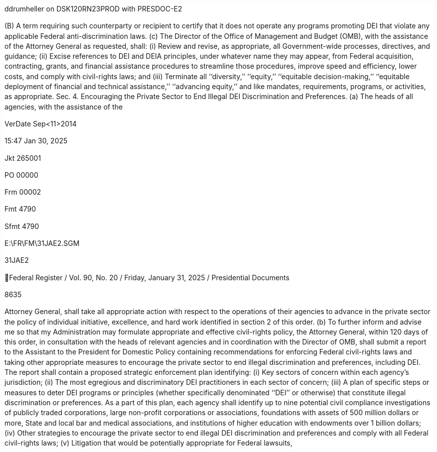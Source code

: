 ddrumheller on DSK120RN23PROD with PRESDOC-E2

(B) A term requiring such counterparty or recipient to certify that it
does not operate any programs promoting DEI that violate any applicable
Federal anti-discrimination laws.
(c) The Director of the Office of Management and Budget (OMB), with
the assistance of the Attorney General as requested, shall:
(i) Review and revise, as appropriate, all Government-wide processes,
directives, and guidance;
(ii) Excise references to DEI and DEIA principles, under whatever name
they may appear, from Federal acquisition, contracting, grants, and financial assistance procedures to streamline those procedures, improve speed
and efficiency, lower costs, and comply with civil-rights laws; and
(iii) Terminate all ‘‘diversity,’’ ‘‘equity,’’ ‘‘equitable decision-making,’’ ‘‘equitable deployment of financial and technical assistance,’’ ‘‘advancing equity,’’ and like mandates, requirements, programs, or activities, as appropriate.
Sec. 4. Encouraging the Private Sector to End Illegal DEI Discrimination
and Preferences. (a) The heads of all agencies, with the assistance of the

VerDate Sep<11>2014

15:47 Jan 30, 2025

Jkt 265001

PO 00000

Frm 00002

Fmt 4790

Sfmt 4790

E:\FR\FM\31JAE2.SGM

31JAE2

Federal Register / Vol. 90, No. 20 / Friday, January 31, 2025 / Presidential Documents

8635

Attorney General, shall take all appropriate action with respect to the operations of their agencies to advance in the private sector the policy of individual initiative, excellence, and hard work identified in section 2 of this
order.
(b) To further inform and advise me so that my Administration may
formulate appropriate and effective civil-rights policy, the Attorney General,
within 120 days of this order, in consultation with the heads of relevant
agencies and in coordination with the Director of OMB, shall submit a
report to the Assistant to the President for Domestic Policy containing recommendations for enforcing Federal civil-rights laws and taking other appropriate measures to encourage the private sector to end illegal discrimination
and preferences, including DEI. The report shall contain a proposed strategic
enforcement plan identifying:
(i) Key sectors of concern within each agency’s jurisdiction;
(ii) The most egregious and discriminatory DEI practitioners in each sector
of concern;
(iii) A plan of specific steps or measures to deter DEI programs or principles
(whether specifically denominated ‘‘DEI’’ or otherwise) that constitute illegal discrimination or preferences. As a part of this plan, each agency
shall identify up to nine potential civil compliance investigations of publicly traded corporations, large non-profit corporations or associations,
foundations with assets of 500 million dollars or more, State and local
bar and medical associations, and institutions of higher education with
endowments over 1 billion dollars;
(iv) Other strategies to encourage the private sector to end illegal DEI
discrimination and preferences and comply with all Federal civil-rights
laws;
(v) Litigation that would be potentially appropriate for Federal lawsuits,